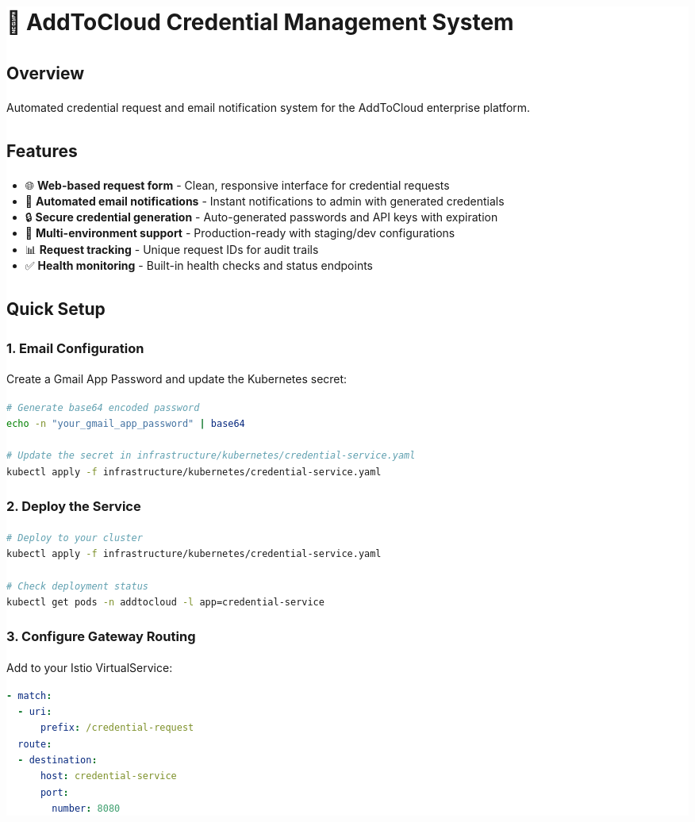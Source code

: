 # 🔐 AddToCloud Credential Management System

## Overview
Automated credential request and email notification system for the AddToCloud enterprise platform.

## Features
- 🌐 **Web-based request form** - Clean, responsive interface for credential requests
- 📧 **Automated email notifications** - Instant notifications to admin with generated credentials
- 🔒 **Secure credential generation** - Auto-generated passwords and API keys with expiration
- 🎯 **Multi-environment support** - Production-ready with staging/dev configurations
- 📊 **Request tracking** - Unique request IDs for audit trails
- ✅ **Health monitoring** - Built-in health checks and status endpoints

## Quick Setup

### 1. Email Configuration
Create a Gmail App Password and update the Kubernetes secret:

```bash
# Generate base64 encoded password
echo -n "your_gmail_app_password" | base64

# Update the secret in infrastructure/kubernetes/credential-service.yaml
kubectl apply -f infrastructure/kubernetes/credential-service.yaml
```

### 2. Deploy the Service
```bash
# Deploy to your cluster
kubectl apply -f infrastructure/kubernetes/credential-service.yaml

# Check deployment status
kubectl get pods -n addtocloud -l app=credential-service
```

### 3. Configure Gateway Routing
Add to your Istio VirtualService:

```yaml
- match:
  - uri:
      prefix: /credential-request
  route:
  - destination:
      host: credential-service
      port:
        number: 8080
```
